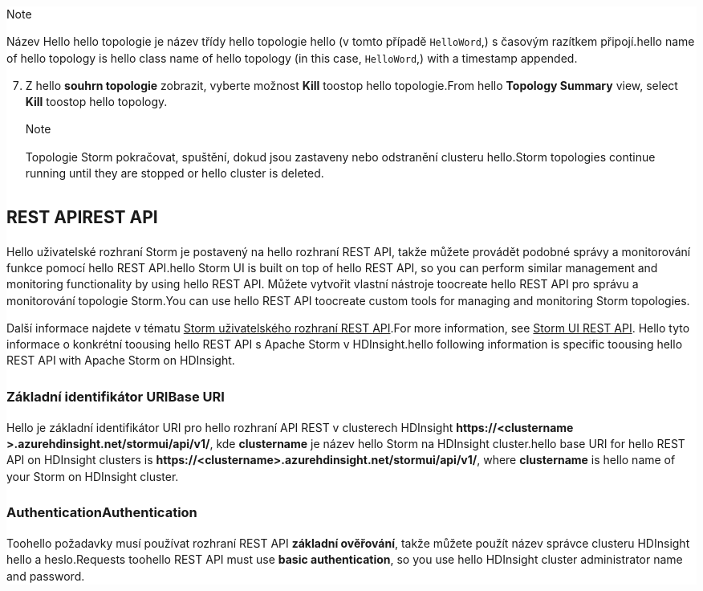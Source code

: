    > [!NOTE]
   > <span data-ttu-id="fff8d-193">Název Hello hello topologie je název třídy hello topologie hello (v tomto případě `HelloWord`,) s časovým razítkem připojí.</span><span class="sxs-lookup"><span data-stu-id="fff8d-193">hello name of hello topology is hello class name of hello topology (in this case, `HelloWord`,) with a timestamp appended.</span></span>

7. <span data-ttu-id="fff8d-194">Z hello **souhrn topologie** zobrazit, vyberte možnost **Kill** toostop hello topologie.</span><span class="sxs-lookup"><span data-stu-id="fff8d-194">From hello **Topology Summary** view, select **Kill** toostop hello topology.</span></span>

   > [!NOTE]
   > <span data-ttu-id="fff8d-195">Topologie Storm pokračovat, spuštění, dokud jsou zastaveny nebo odstranění clusteru hello.</span><span class="sxs-lookup"><span data-stu-id="fff8d-195">Storm topologies continue running until they are stopped or hello cluster is deleted.</span></span>


## <a name="rest-api"></a><span data-ttu-id="fff8d-196">REST API</span><span class="sxs-lookup"><span data-stu-id="fff8d-196">REST API</span></span>

<span data-ttu-id="fff8d-197">Hello uživatelské rozhraní Storm je postavený na hello rozhraní REST API, takže můžete provádět podobné správy a monitorování funkce pomocí hello REST API.</span><span class="sxs-lookup"><span data-stu-id="fff8d-197">hello Storm UI is built on top of hello REST API, so you can perform similar management and monitoring functionality by using hello REST API.</span></span> <span data-ttu-id="fff8d-198">Můžete vytvořit vlastní nástroje toocreate hello REST API pro správu a monitorování topologie Storm.</span><span class="sxs-lookup"><span data-stu-id="fff8d-198">You can use hello REST API toocreate custom tools for managing and monitoring Storm topologies.</span></span>

<span data-ttu-id="fff8d-199">Další informace najdete v tématu [Storm uživatelského rozhraní REST API](https://github.com/apache/storm/blob/0.9.3-branch/STORM-UI-REST-API.md).</span><span class="sxs-lookup"><span data-stu-id="fff8d-199">For more information, see [Storm UI REST API](https://github.com/apache/storm/blob/0.9.3-branch/STORM-UI-REST-API.md).</span></span> <span data-ttu-id="fff8d-200">Hello tyto informace o konkrétní toousing hello REST API s Apache Storm v HDInsight.</span><span class="sxs-lookup"><span data-stu-id="fff8d-200">hello following information is specific toousing hello REST API with Apache Storm on HDInsight.</span></span>

### <a name="base-uri"></a><span data-ttu-id="fff8d-201">Základní identifikátor URI</span><span class="sxs-lookup"><span data-stu-id="fff8d-201">Base URI</span></span>

<span data-ttu-id="fff8d-202">Hello je základní identifikátor URI pro hello rozhraní API REST v clusterech HDInsight **https://&lt;clustername >.azurehdinsight.net/stormui/api/v1/**, kde **clustername** je název hello Storm na HDInsight cluster.</span><span class="sxs-lookup"><span data-stu-id="fff8d-202">hello base URI for hello REST API on HDInsight clusters is **https://&lt;clustername>.azurehdinsight.net/stormui/api/v1/**, where **clustername** is hello name of your Storm on HDInsight cluster.</span></span>

### <a name="authentication"></a><span data-ttu-id="fff8d-203">Authentication</span><span class="sxs-lookup"><span data-stu-id="fff8d-203">Authentication</span></span>

<span data-ttu-id="fff8d-204">Toohello požadavky musí používat rozhraní REST API **základní ověřování**, takže můžete použít název správce clusteru HDInsight hello a heslo.</span><span class="sxs-lookup"><span data-stu-id="fff8d-204">Requests toohello REST API must use **basic authentication**, so you use hello HDInsight cluster administrator name and password.</span></span>


[hdinsight-dashboard]: ./media/hdinsight-storm-deploy-monitor-topology/dashboard-link.png
[storm-dashboard-submit]: ./media/hdinsight-storm-deploy-monitor-topology/submit.png
[storm-dashboard-ui]: ./media/hdinsight-storm-deploy-monitor-topology/storm-ui-summary.png